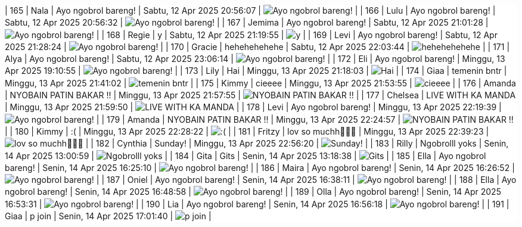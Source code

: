 | 165 | Nala | Ayo ngobrol bareng! | Sabtu, 12 Apr 2025 20:56:07 | <img src="https://cdn.idntimes.com/content-images/post/20250412/8fc7ad64-f7be-492b-97b6-2dae3378dfe2-250412205552.jpg" alt="Ayo ngobrol bareng!" width="200"/> |
| 166 | Lulu | Ayo ngobrol bareng! | Sabtu, 12 Apr 2025 20:56:32 | <img src="https://cdn.idntimes.com/content-images/post/20250412/531d1bc0-ee91-475f-9e9d-098127b8d383-250412205616.jpg" alt="Ayo ngobrol bareng!" width="200"/> |
| 167 | Jemima | Ayo ngobrol bareng! | Sabtu, 12 Apr 2025 21:01:28 | <img src="https://cdn.idntimes.com/content-images/post/20250412/fe70498c-cb4c-4f98-9ad8-e0bd3fe2c453-250412210111.jpg" alt="Ayo ngobrol bareng!" width="200"/> |
| 168 | Regie | y | Sabtu, 12 Apr 2025 21:19:55 | <img src="https://cdn.idntimes.com/content-images/post/20250412/29c6f427-a95f-4ba1-92bf-cb5f4a2b3b2d-250412211938.jpg" alt="y" width="200"/> |
| 169 | Levi | Ayo ngobrol bareng! | Sabtu, 12 Apr 2025 21:28:24 | <img src="https://cdn.idntimes.com/content-images/post/20250412/35d8f1d5-fd07-4109-9ec5-d202f4baf3c1-250412212808.jpg" alt="Ayo ngobrol bareng!" width="200"/> |
| 170 | Gracie | hehehehehehe | Sabtu, 12 Apr 2025 22:03:44 | <img src="https://cdn.idntimes.com/content-images/post/20250412/cae4d972-5f14-4512-9706-37c1802a0541-250412220328.jpg" alt="hehehehehehe" width="200"/> |
| 171 | Alya | Ayo ngobrol bareng! | Sabtu, 12 Apr 2025 23:06:14 | <img src="https://cdn.idntimes.com/content-images/post/20250412/74e76417-0353-487f-b9b7-7520c0398e87-250412230604.jpg" alt="Ayo ngobrol bareng!" width="200"/> |
| 172 | Eli | Ayo ngobrol bareng! | Minggu, 13 Apr 2025 19:10:55 | <img src="https://cdn.idntimes.com/content-images/post/20250413/1f119aa1-3482-44b6-9f68-2ad41c8d6743-250413191049.jpg" alt="Ayo ngobrol bareng!" width="200"/> |
| 173 | Lily | Hai | Minggu, 13 Apr 2025 21:18:03 | <img src="https://cdn.idntimes.com/content-images/post/20250413/e25cfed0-757c-424a-9b6e-85d4ef5b5192-250413211755.jpg" alt="Hai" width="200"/> |
| 174 | Giaa | temenin bntr | Minggu, 13 Apr 2025 21:41:02 | <img src="https://cdn.idntimes.com/content-images/post/20250413/3c97d6a6-6fc2-4e2b-b7f6-e94ebe9c3e93-250413214053.jpg" alt="temenin bntr" width="200"/> |
| 175 | Kimmy | cieeee | Minggu, 13 Apr 2025 21:53:55 | <img src="https://cdn.idntimes.com/content-images/post/20250413/52c5c190-3611-4def-866f-76c32c0b837e-250413215347.jpg" alt="cieeee" width="200"/> |
| 176 | Amanda | NYOBAIN PATIN BAKAR !! | Minggu, 13 Apr 2025 21:57:55 | <img src="https://cdn.idntimes.com/content-images/post/20250413/e8aa0877-684a-4430-8a3b-d96302e53aab-250413215740.jpg" alt="NYOBAIN PATIN BAKAR !!" width="200"/> |
| 177 | Chelsea | LIVE WITH KA MANDA | Minggu, 13 Apr 2025 21:59:50 | <img src="https://cdn.idntimes.com/content-images/post/20250413/7e9a83b8-4fd8-42ad-b4b6-54c00fbbe28d-250413215941.jpg" alt="LIVE WITH KA MANDA" width="200"/> |
| 178 | Levi | Ayo ngobrol bareng! | Minggu, 13 Apr 2025 22:19:39 | <img src="https://cdn.idntimes.com/content-images/post/20250413/35d8f1d5-fd07-4109-9ec5-d202f4baf3c1-250413221924.jpg" alt="Ayo ngobrol bareng!" width="200"/> |
| 179 | Amanda | NYOBAIN PATIN BAKAR !! | Minggu, 13 Apr 2025 22:24:57 | <img src="https://cdn.idntimes.com/content-images/post/20250413/e8aa0877-684a-4430-8a3b-d96302e53aab-250413215740.jpg" alt="NYOBAIN PATIN BAKAR !!" width="200"/> |
| 180 | Kimmy | :( | Minggu, 13 Apr 2025 22:28:22 | <img src="https://cdn.idntimes.com/content-images/post/20250413/52c5c190-3611-4def-866f-76c32c0b837e-250413222812.jpg" alt=":(" width="200"/> |
| 181 | Fritzy | lov so muchh🥹🫶🏻 | Minggu, 13 Apr 2025 22:39:23 | <img src="https://cdn.idntimes.com/content-images/post/20250413/717109e0-a064-4f15-8187-5c4d46e56a58-250413223914.jpg" alt="lov so muchh🥹🫶🏻" width="200"/> |
| 182 | Cynthia | Sunday! | Minggu, 13 Apr 2025 22:56:20 | <img src="https://cdn.idntimes.com/content-images/post/20250413/4f795073-38c9-4df7-9388-74b83de69801-250413225610.jpg" alt="Sunday!" width="200"/> |
| 183 | Rilly | Ngobrolll yoks | Senin, 14 Apr 2025 13:00:59 | <img src="https://cdn.idntimes.com/content-images/post/20250414/e9170998-f026-4186-bbc5-a17a3b5b2af1-250414130049.jpg" alt="Ngobrolll yoks" width="200"/> |
| 184 | Gita | Gits | Senin, 14 Apr 2025 13:18:38 | <img src="https://cdn.idntimes.com/content-images/post/20250414/82ffac10-ee56-43d0-ad38-ce432384cfe5-250414131827.jpg" alt="Gits" width="200"/> |
| 185 | Ella | Ayo ngobrol bareng! | Senin, 14 Apr 2025 16:25:10 | <img src="https://cdn.idntimes.com/content-images/post/20250414/b0d1e6c3-d356-4b00-8d00-846e5297693b-250414162457.jpg" alt="Ayo ngobrol bareng!" width="200"/> |
| 186 | Maira | Ayo ngobrol bareng! | Senin, 14 Apr 2025 16:26:52 | <img src="https://cdn.idntimes.com/content-images/post/20250414/7599c984-c466-4962-8c5b-73c1d33d59d9-250414162637.jpg" alt="Ayo ngobrol bareng!" width="200"/> |
| 187 | Oniel | Ayo ngobrol bareng! | Senin, 14 Apr 2025 16:38:11 | <img src="https://cdn.idntimes.com/content-images/post/20250414/0078fe3c-8f4d-495b-bb7c-bdb2b98d0598-250414163802.jpg" alt="Ayo ngobrol bareng!" width="200"/> |
| 188 | Ella | Ayo ngobrol bareng! | Senin, 14 Apr 2025 16:48:58 | <img src="https://cdn.idntimes.com/content-images/post/20250414/b0d1e6c3-d356-4b00-8d00-846e5297693b-250414162457.jpg" alt="Ayo ngobrol bareng!" width="200"/> |
| 189 | Olla | Ayo ngobrol bareng! | Senin, 14 Apr 2025 16:53:31 | <img src="https://cdn.idntimes.com/content-images/post/20250414/9c32c2bc-f74e-4420-8be8-f4ac863b8064-250414165322.jpg" alt="Ayo ngobrol bareng!" width="200"/> |
| 190 | Lia | Ayo ngobrol bareng! | Senin, 14 Apr 2025 16:56:18 | <img src="https://cdn.idntimes.com/content-images/post/20250414/15dfee86-a928-4a15-8c90-6aa21097d0ff-250414165602.jpg" alt="Ayo ngobrol bareng!" width="200"/> |
| 191 | Giaa | p join | Senin, 14 Apr 2025 17:01:40 | <img src="https://cdn.idntimes.com/content-images/post/20250414/3c97d6a6-6fc2-4e2b-b7f6-e94ebe9c3e93-250414170131.jpg" alt="p join" width="200"/> |